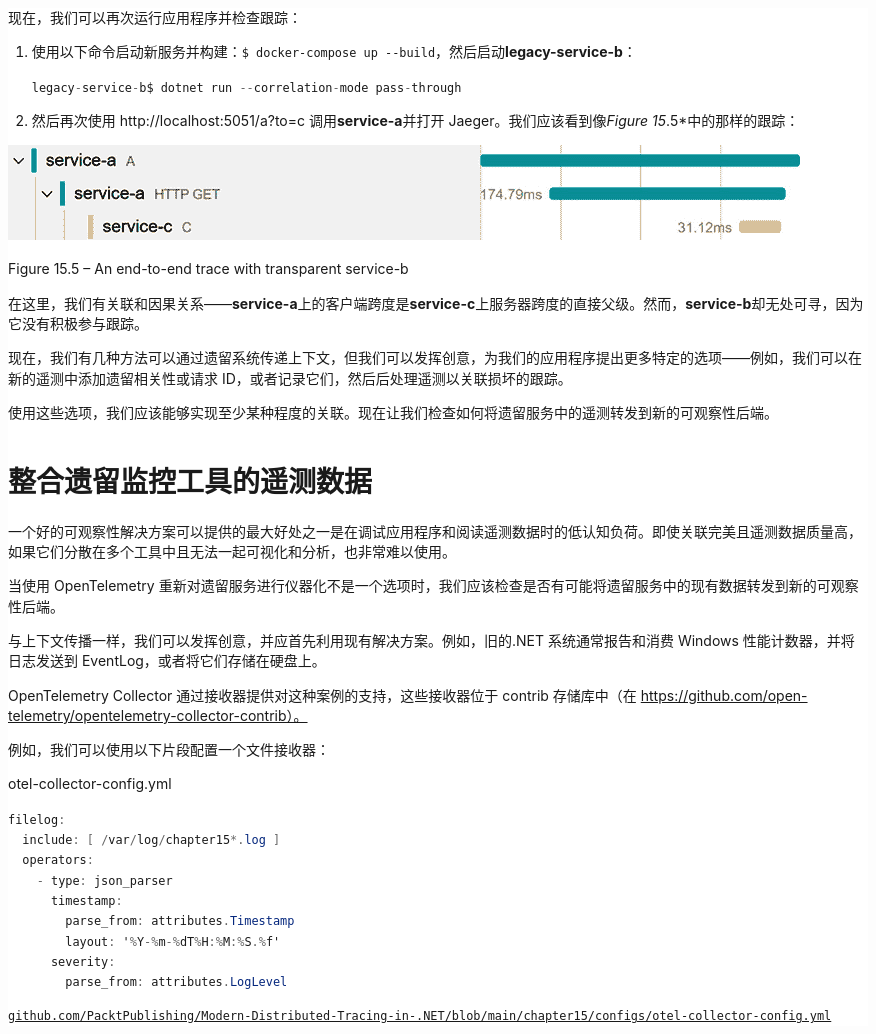 现在，我们可以再次运行应用程序并检查跟踪：

1.  使用以下命令启动新服务并构建：`$ docker-compose up --build`，然后启动**legacy-service-b**：

    ```cs
    legacy-service-b$ dotnet run --correlation-mode pass-through
    ```

1.  然后再次使用 http://localhost:5051/a?to=c 调用**service-a**并打开 Jaeger。我们应该看到像*Figure 15*.5*中的那样的跟踪：

![Figure 15.5 – An end-to-end trace with transparent service-b](img/B19423_15_05.jpg)

Figure 15.5 – An end-to-end trace with transparent service-b

在这里，我们有关联和因果关系——**service-a**上的客户端跨度是**service-c**上服务器跨度的直接父级。然而，**service-b**却无处可寻，因为它没有积极参与跟踪。

现在，我们有几种方法可以通过遗留系统传递上下文，但我们可以发挥创意，为我们的应用程序提出更多特定的选项——例如，我们可以在新的遥测中添加遗留相关性或请求 ID，或者记录它们，然后后处理遥测以关联损坏的跟踪。

使用这些选项，我们应该能够实现至少某种程度的关联。现在让我们检查如何将遗留服务中的遥测转发到新的可观察性后端。

# 整合遗留监控工具的遥测数据

一个好的可观察性解决方案可以提供的最大好处之一是在调试应用程序和阅读遥测数据时的低认知负荷。即使关联完美且遥测数据质量高，如果它们分散在多个工具中且无法一起可视化和分析，也非常难以使用。

当使用 OpenTelemetry 重新对遗留服务进行仪器化不是一个选项时，我们应该检查是否有可能将遗留服务中的现有数据转发到新的可观察性后端。

与上下文传播一样，我们可以发挥创意，并应首先利用现有解决方案。例如，旧的.NET 系统通常报告和消费 Windows 性能计数器，并将日志发送到 EventLog，或者将它们存储在硬盘上。

OpenTelemetry Collector 通过接收器提供对这种案例的支持，这些接收器位于 contrib 存储库中（在 https://github.com/open-telemetry/opentelemetry-collector-contrib）。

例如，我们可以使用以下片段配置一个文件接收器：

otel-collector-config.yml

```cs
filelog:
  include: [ /var/log/chapter15*.log ]
  operators:
    - type: json_parser
      timestamp:
        parse_from: attributes.Timestamp
        layout: '%Y-%m-%dT%H:%M:%S.%f'
      severity:
        parse_from: attributes.LogLevel
```

[`github.com/PacktPublishing/Modern-Distributed-Tracing-in-.NET/blob/main/chapter15/configs/otel-collector-config.yml`](https://github.com/PacktPublishing/Modern-Distributed-Tracing-in-.NET/blob/main/chapter15/configs/otel-collector-config.yml)
